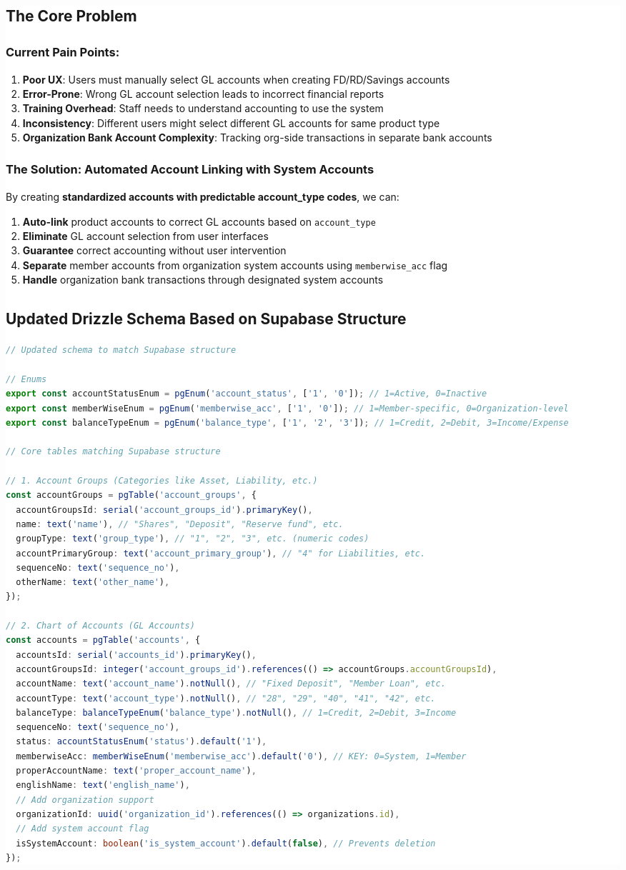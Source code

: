 ## The Core Problem

### Current Pain Points:
1. **Poor UX**: Users must manually select GL accounts when creating FD/RD/Savings accounts
2. **Error-Prone**: Wrong GL account selection leads to incorrect financial reports  
3. **Training Overhead**: Staff needs to understand accounting to use the system
4. **Inconsistency**: Different users might select different GL accounts for same product type
5. **Organization Bank Account Complexity**: Tracking org-side transactions in separate bank accounts

### The Solution: Automated Account Linking with System Accounts

By creating **standardized accounts with predictable account_type codes**, we can:
1. **Auto-link** product accounts to correct GL accounts based on `account_type`
2. **Eliminate** GL account selection from user interfaces
3. **Guarantee** correct accounting without user intervention
4. **Separate** member accounts from organization system accounts using `memberwise_acc` flag
5. **Handle** organization bank transactions through designated system accounts

## Updated Drizzle Schema Based on Supabase Structure

```typescript
// Updated schema to match Supabase structure

// Enums
export const accountStatusEnum = pgEnum('account_status', ['1', '0']); // 1=Active, 0=Inactive  
export const memberWiseEnum = pgEnum('memberwise_acc', ['1', '0']); // 1=Member-specific, 0=Organization-level
export const balanceTypeEnum = pgEnum('balance_type', ['1', '2', '3']); // 1=Credit, 2=Debit, 3=Income/Expense

// Core tables matching Supabase structure

// 1. Account Groups (Categories like Asset, Liability, etc.)
const accountGroups = pgTable('account_groups', {
  accountGroupsId: serial('account_groups_id').primaryKey(),
  name: text('name'), // "Shares", "Deposit", "Reserve fund", etc.
  groupType: text('group_type'), // "1", "2", "3", etc. (numeric codes)
  accountPrimaryGroup: text('account_primary_group'), // "4" for Liabilities, etc.
  sequenceNo: text('sequence_no'),
  otherName: text('other_name'),
});

// 2. Chart of Accounts (GL Accounts)
const accounts = pgTable('accounts', {
  accountsId: serial('accounts_id').primaryKey(),
  accountGroupsId: integer('account_groups_id').references(() => accountGroups.accountGroupsId),
  accountName: text('account_name').notNull(), // "Fixed Deposit", "Member Loan", etc.
  accountType: text('account_type').notNull(), // "28", "29", "40", "41", "42", etc.
  balanceType: balanceTypeEnum('balance_type').notNull(), // 1=Credit, 2=Debit, 3=Income
  sequenceNo: text('sequence_no'),
  status: accountStatusEnum('status').default('1'),
  memberwiseAcc: memberWiseEnum('memberwise_acc').default('0'), // KEY: 0=System, 1=Member
  properAccountName: text('proper_account_name'),
  englishName: text('english_name'),
  // Add organization support
  organizationId: uuid('organization_id').references(() => organizations.id),
  // Add system account flag  
  isSystemAccount: boolean('is_system_account').default(false), // Prevents deletion
});

```